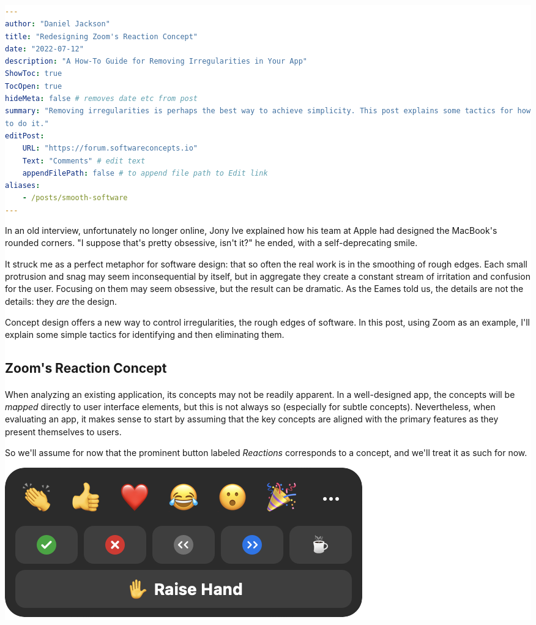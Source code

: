 ```yaml
---
author: "Daniel Jackson"
title: "Redesigning Zoom's Reaction Concept"
date: "2022-07-12"
description: "A How-To Guide for Removing Irregularities in Your App"
ShowToc: true
TocOpen: true
hideMeta: false # removes date etc from post
summary: "Removing irregularities is perhaps the best way to achieve simplicity. This post explains some tactics for how to do it."
editPost:
    URL: "https://forum.softwareconcepts.io"
    Text: "Comments" # edit text
    appendFilePath: false # to append file path to Edit link
aliases:
    - /posts/smooth-software
---
```


In an old interview, unfortunately no longer online, Jony Ive explained how his team at Apple had designed the MacBook's rounded corners. "I suppose that's pretty obsessive, isn't it?" he ended, with a self-deprecating smile.

It struck me as a perfect metaphor for software design: that so often the real work is in the smoothing of rough edges. Each small protrusion and snag may seem inconsequential by itself, but in aggregate they create a constant stream of irritation and confusion for the user. Focusing on them may seem obsessive, but the result can be dramatic. As the Eames told us, the details are not the details: they _are_ the design.

Concept design offers a new way to control irregularities, the rough edges of software. In this post, using Zoom as an example, I'll explain some simple tactics for identifying and then eliminating them.

## Zoom's Reaction Concept
When analyzing an existing application, its concepts may not be readily apparent. In a well-designed app, the concepts will be _mapped_ directly to user interface elements, but this is not always so (especially for subtle concepts). Nevertheless, when evaluating an app, it makes sense to start by assuming that the key concepts are aligned with the primary features as they present themselves to users.

So we'll assume for now that the prominent button labeled _Reactions_ corresponds to a concept, and we'll treat it as such for now. 

![Reactions concept](zoom-reactions-dialog.png)
